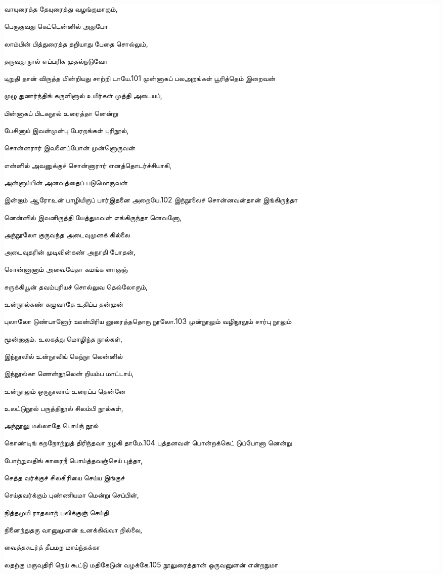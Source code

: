 வாயுரைத்த தேயுரைத்து வழங்குமாகும்,  

பெருகுவது கெட்டென்னில் அதுபோ  

லாம்பின் பித்துரைத்த தறியாது பேதை சொல்லும்,  

தருவது நூல் எப்பரிசு முதல்நடுவோ  

டிறுதி தான் விருத்த மின்றியது சாற்றி டாயே.101 முன்னாகப் பலஅறங்கள் பூரித்தெம் இறைவன்  

முழு துணர்ந்திங் கருளினால் உயிர்கள் முத்தி அடையப்,  

பின்னாகப் பிடகநூல் உரைத்தா னென்று  

பேசினாய் இவன்முன்பு பேரறங்கள் புரிநூல்,  

சொன்னரார் இவனைப்போன் முன்னொருவன்  

என்னில் அவனுக்குச் சொன்னாரார் எனத்தொடர்ச்சியாகி,  

அன்னாய்பின் அனவத்தைப் படுமொருவன்  

இன்றாம் ஆரோஉன் பாழியிருப் பார்இதனை அறையே.102 இந்நூலைச் சொன்னவன்தான் இங்கிருந்தா  

னென்னில் இவனிருத்தி யேத்துமவன் எங்கிருந்தா னெவனோ,  

அந்நூலோ குருவந்த அடைவுமுனக் கில்லை  

அடைவுதரின் முடிவின்கண் அநாதி போதன்,  

சொன்னானாம் அவையேதா கமங்க ளாகுஞ்  

சுருக்கியூன் தவம்புரியச் சொல்லுவ தெல்லோரும்,  

உன்நூல்கண் கழுவாதே உதிப்ப தன்முன்  

புலாலோ டுண்பானோர் ஊன்பிரிய னுரைத்ததொரு நூலோ.103 முன்நூலும் வழிநூலும் சார்பு நூலும்  

மூன்றாகும். உலகத்து மொழிந்த நூல்கள்,  

இந்நூலில் உன்நூலிங் கெந்நூ லென்னில்  

இந்நூல்கா ணென்நூலென் றியம்ப மாட்டாய்,  

உன்நூலும் ஒருநூலாய் உரைப்ப தென்னே  

உலட்டுநூல் பருத்திநூல் சிலம்பி நூல்கள்,  

அந்நூலு மல்லாதே பொய்ந் நூல்  

கொண்டிங் கறநோற்றுத் திரிந்தவா றழகி தாமே.104 புத்தனவன் பொன்றக்கெட் டுப்போனா னென்று  

போற்றுவதிங் காரைநீ பொய்த்தவஞ்செய் புத்தா,  

செத்த வர்க்குச் சிலகிரியை செய்ய இங்குச்  

செய்தவர்க்கும் புண்ணியமா மென்று செப்பின்,  

நித்தமுயி ராதலாற் பலிக்குஞ் செய்தி  

நினைந்துதரு வானுமுளன் உனக்கிவ்வா றில்லை,  

வைத்தசுடர்த் தீபமற மாய்ந்தக்கா  

லதற்கு மருவுதிரி நெய் கூட்டு மதிகேடுன் வழக்கே.105 நூலுரைத்தான் ஒருவனுளன் என்றநுமா  
